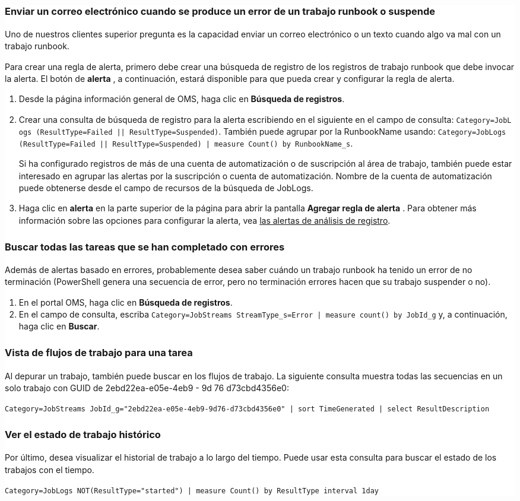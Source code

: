 ### <a name="send-an-email-when-a-runbook-job-fails-or-suspends"></a>Enviar un correo electrónico cuando se produce un error de un trabajo runbook o suspende 

Uno de nuestros clientes superior pregunta es la capacidad enviar un correo electrónico o un texto cuando algo va mal con un trabajo runbook.   

Para crear una regla de alerta, primero debe crear una búsqueda de registro de los registros de trabajo runbook que debe invocar la alerta.  El botón de **alerta** , a continuación, estará disponible para que pueda crear y configurar la regla de alerta.

1.  Desde la página información general de OMS, haga clic en **Búsqueda de registros**.
2.  Crear una consulta de búsqueda de registro para la alerta escribiendo en el siguiente en el campo de consulta: `Category=JobLogs (ResultType=Failed || ResultType=Suspended)`.  También puede agrupar por la RunbookName usando: `Category=JobLogs (ResultType=Failed || ResultType=Suspended) | measure Count() by RunbookName_s`.   
  
    Si ha configurado registros de más de una cuenta de automatización o de suscripción al área de trabajo, también puede estar interesado en agrupar las alertas por la suscripción o cuenta de automatización.  Nombre de la cuenta de automatización puede obtenerse desde el campo de recursos de la búsqueda de JobLogs.  

3.  Haga clic en **alerta** en la parte superior de la página para abrir la pantalla **Agregar regla de alerta** .  Para obtener más información sobre las opciones para configurar la alerta, vea [las alertas de análisis de registro](../log-analytics/log-analytics-alerts.md#creating-an-alert-rule).

### <a name="find-all-jobs-that-have-completed-with-errors"></a>Buscar todas las tareas que se han completado con errores 

Además de alertas basado en errores, probablemente desea saber cuándo un trabajo runbook ha tenido un error de no terminación (PowerShell genera una secuencia de error, pero no terminación errores hacen que su trabajo suspender o no).    

1. En el portal OMS, haga clic en **Búsqueda de registros**.
2. En el campo de consulta, escriba `Category=JobStreams StreamType_s=Error | measure count() by JobId_g` y, a continuación, haga clic en **Buscar**.


### <a name="view-job-streams-for-a-job"></a>Vista de flujos de trabajo para una tarea  

Al depurar un trabajo, también puede buscar en los flujos de trabajo.  La siguiente consulta muestra todas las secuencias en un solo trabajo con GUID de 2ebd22ea-e05e-4eb9 - 9d 76 d73cbd4356e0:   

`Category=JobStreams JobId_g="2ebd22ea-e05e-4eb9-9d76-d73cbd4356e0" | sort TimeGenerated | select ResultDescription` 

### <a name="view-historical-job-status"></a>Ver el estado de trabajo histórico 

Por último, desea visualizar el historial de trabajo a lo largo del tiempo.  Puede usar esta consulta para buscar el estado de los trabajos con el tiempo. 

`Category=JobLogs NOT(ResultType="started") | measure Count() by ResultType interval 1day`  